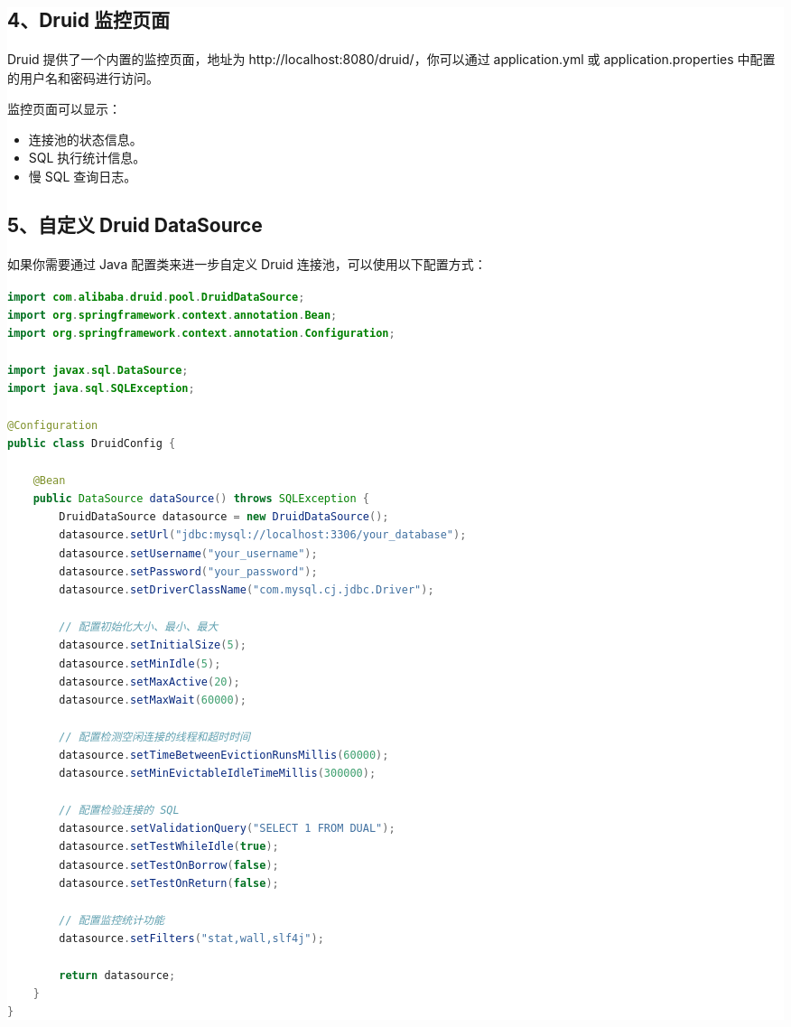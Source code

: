 

## 4、Druid 监控页面

Druid 提供了一个内置的监控页面，地址为 http://localhost:8080/druid/，你可以通过 application.yml 或 application.properties 中配置的用户名和密码进行访问。

监控页面可以显示：
- 连接池的状态信息。
- SQL 执行统计信息。
- 慢 SQL 查询日志。



## 5、自定义 Druid DataSource

如果你需要通过 Java 配置类来进一步自定义 Druid 连接池，可以使用以下配置方式：

```java
import com.alibaba.druid.pool.DruidDataSource;
import org.springframework.context.annotation.Bean;
import org.springframework.context.annotation.Configuration;

import javax.sql.DataSource;
import java.sql.SQLException;

@Configuration
public class DruidConfig {

    @Bean
    public DataSource dataSource() throws SQLException {
        DruidDataSource datasource = new DruidDataSource();
        datasource.setUrl("jdbc:mysql://localhost:3306/your_database");
        datasource.setUsername("your_username");
        datasource.setPassword("your_password");
        datasource.setDriverClassName("com.mysql.cj.jdbc.Driver");

        // 配置初始化大小、最小、最大
        datasource.setInitialSize(5);
        datasource.setMinIdle(5);
        datasource.setMaxActive(20);
        datasource.setMaxWait(60000);

        // 配置检测空闲连接的线程和超时时间
        datasource.setTimeBetweenEvictionRunsMillis(60000);
        datasource.setMinEvictableIdleTimeMillis(300000);

        // 配置检验连接的 SQL
        datasource.setValidationQuery("SELECT 1 FROM DUAL");
        datasource.setTestWhileIdle(true);
        datasource.setTestOnBorrow(false);
        datasource.setTestOnReturn(false);

        // 配置监控统计功能
        datasource.setFilters("stat,wall,slf4j");

        return datasource;
    }
}
```
